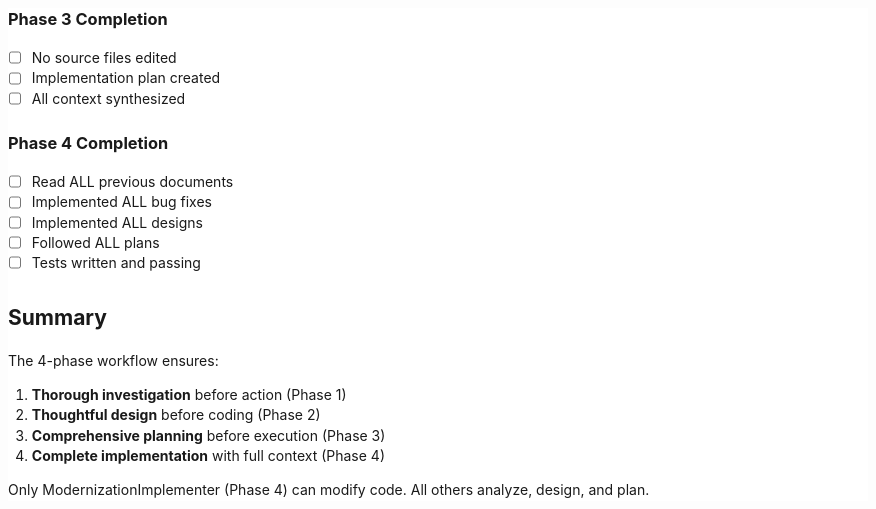 ### Phase 3 Completion
- [ ] No source files edited
- [ ] Implementation plan created
- [ ] All context synthesized

### Phase 4 Completion
- [ ] Read ALL previous documents
- [ ] Implemented ALL bug fixes
- [ ] Implemented ALL designs
- [ ] Followed ALL plans
- [ ] Tests written and passing

## Summary

The 4-phase workflow ensures:
1. **Thorough investigation** before action (Phase 1)
2. **Thoughtful design** before coding (Phase 2)
3. **Comprehensive planning** before execution (Phase 3)
4. **Complete implementation** with full context (Phase 4)

Only ModernizationImplementer (Phase 4) can modify code. All others analyze, design, and plan.